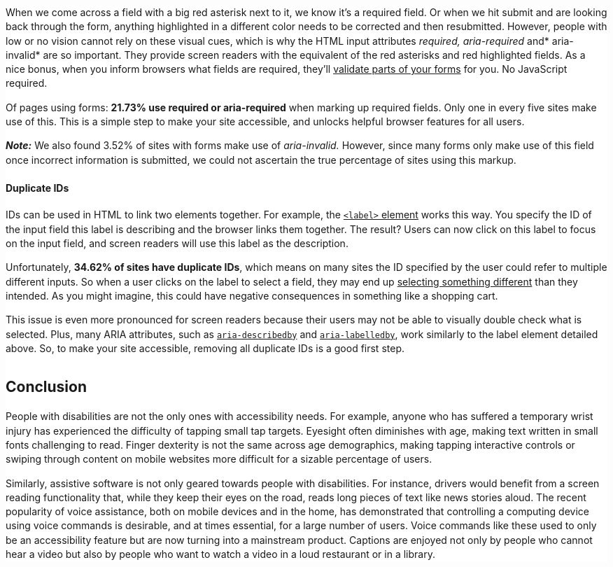 When we come across a field with a big red asterisk next to it, we know it’s a required field. Or when we hit submit and are looking back through the form, anything highlighted in a different color needs to be corrected and then resubmitted. However, people with low or no vision cannot rely on these visual cues, which is why the HTML input attributes *required, aria-required* and* aria-invalid* are so important. They provide screen readers with the equivalent of the red asterisks and red highlighted fields. As a nice bonus, when you inform browsers what fields are required, they’ll [validate parts of your forms](https://developer.mozilla.org/en-US/docs/Learn/HTML/Forms/Form_validation) for you. No JavaScript required.

Of pages using forms: **21.73% use required or aria-required** when marking up required fields. Only one in every five sites make use of this. This is a simple step to make your site accessible, and unlocks helpful browser features for all users.

**_Note:_** We also found 3.52% of sites with forms make use of *aria-invalid.* However, since many forms only make use of this field once incorrect information is submitted, we could not ascertain the true percentage of sites using this markup.

#### Duplicate IDs

IDs can be used in HTML to link two elements together. For example, the [`<label>` element](https://developer.mozilla.org/en-US/docs/Web/HTML/Element/label) works this way. You specify the ID of the input field this label is describing and the browser links them together. The result? Users can now click on this label to focus on the input field, and screen readers will use this label as the description.

Unfortunately, **34.62% of sites have duplicate IDs**, which means on many sites the ID specified by the user could refer to multiple different inputs. So when a user clicks on the label to select a field, they may end up [selecting something different](https://www.deque.com/blog/unique-id-attributes-matter/) than they intended. As you might imagine, this could have negative consequences in something like a shopping cart.

This issue is even more pronounced for screen readers because their users may not be able to visually double check what is selected. Plus, many ARIA attributes, such as [`aria-describedby`](https://developer.mozilla.org/en-US/docs/Web/Accessibility/ARIA/ARIA_Techniques/Using_the_aria-describedby_attribute)  and [`aria-labelledby`](https://developer.mozilla.org/en-US/docs/Web/Accessibility/ARIA/ARIA_Techniques/Using_the_aria-labelledby_attribute), work similarly to the label element detailed above. So, to make your site accessible, removing all duplicate IDs is a good first step.

## Conclusion

People with disabilities are not the only ones with accessibility needs. For example, anyone who has suffered a temporary wrist injury has experienced the difficulty of tapping small tap targets. Eyesight often diminishes with age, making text written in small fonts challenging to read. Finger dexterity is not the same across age demographics, making tapping interactive controls or swiping through content on mobile websites more difficult for a sizable percentage of users.

Similarly, assistive software is not only geared towards people with disabilities. For instance, drivers would benefit from a screen reading functionality that, while they keep their eyes on the road, reads long pieces of text like news stories aloud. The recent popularity of voice assistance, both on mobile devices and in the home, has demonstrated that controlling a computing device using voice commands is desirable, and at times essential, for a large number of users. Voice commands like these used to only be an accessibility feature but are now turning into a mainstream product. Captions are enjoyed not only by people who cannot hear a video but also by people who want to watch a video in a loud restaurant or in a library.
